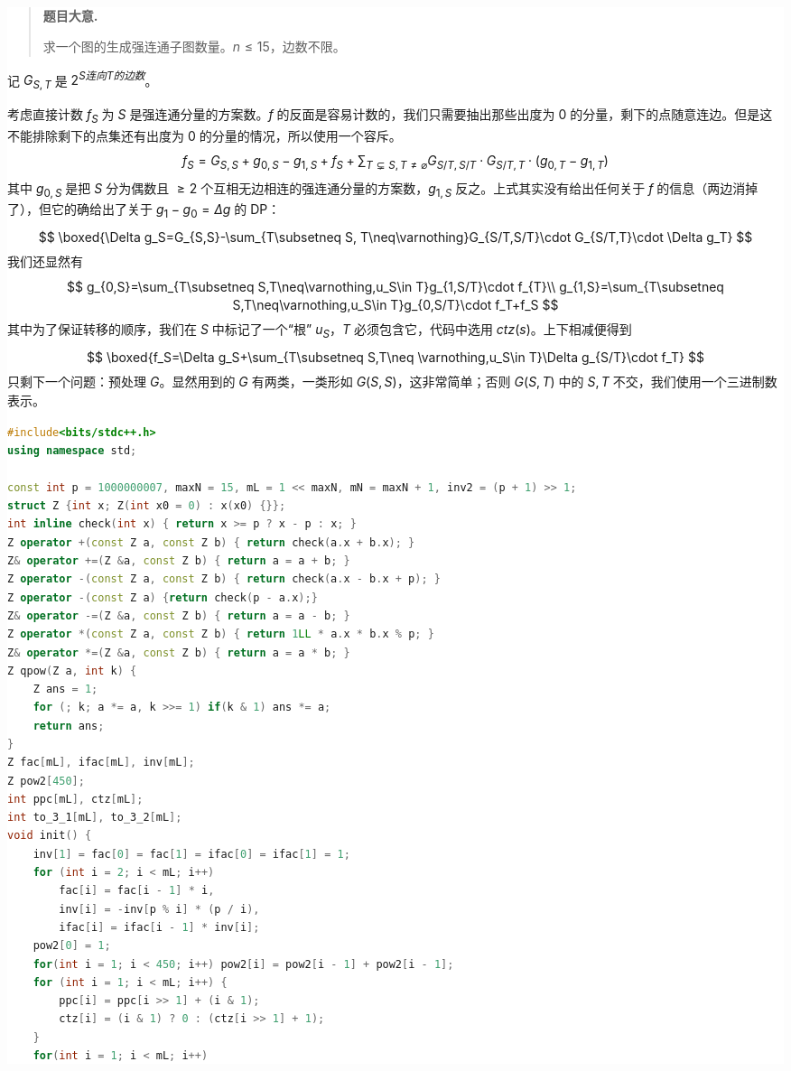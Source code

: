 > **题目大意.**
>
> 求一个图的生成强连通子图数量。$n\le 15$，边数不限。

记 $G_{S,T}$ 是 $2^{S 连向T 的边数}$。

考虑直接计数 $f_S$ 为 $S$ 是强连通分量的方案数。$f$ 的反面是容易计数的，我们只需要抽出那些出度为 0 的分量，剩下的点随意连边。但是这不能排除剩下的点集还有出度为 0 的分量的情况，所以使用一个容斥。
$$
f_S=G_{S,S}+g_{0,S}-g_{1,S}+f_S+\sum_{T\subsetneq S,T\neq\varnothing}G_{S/T,S/T}\cdot G_{S/T,T}\cdot (g_{0,T}-g_{1,T})
$$
其中 $g_{0,S}$ 是把 $S$ 分为偶数且 $\ge 2$ 个互相无边相连的强连通分量的方案数，$g_{1,S}$ 反之。上式其实没有给出任何关于 $f$ 的信息（两边消掉了），但它的确给出了关于 $g_1-g_0=\Delta g$ 的 DP：
$$
\boxed{\Delta g_S=G_{S,S}-\sum_{T\subsetneq S, T\neq\varnothing}G_{S/T,S/T}\cdot G_{S/T,T}\cdot \Delta g_T}
$$
我们还显然有
$$
g_{0,S}=\sum_{T\subsetneq S,T\neq\varnothing,u_S\in T}g_{1,S/T}\cdot f_{T}\\
g_{1,S}=\sum_{T\subsetneq S,T\neq\varnothing,u_S\in T}g_{0,S/T}\cdot f_T+f_S
$$
其中为了保证转移的顺序，我们在 $S$ 中标记了一个“根” $u_S$，$T$ 必须包含它，代码中选用 $ctz(s)$。上下相减便得到
$$
\boxed{f_S=\Delta g_S+\sum_{T\subsetneq S,T\neq \varnothing,u_S\in T}\Delta g_{S/T}\cdot f_T}
$$
只剩下一个问题：预处理 $G$。显然用到的 $G$ 有两类，一类形如 $G(S,S)$，这非常简单；否则 $G(S,T)$ 中的 $S,T$ 不交，我们使用一个三进制数表示。

```cpp
#include<bits/stdc++.h>
using namespace std;

const int p = 1000000007, maxN = 15, mL = 1 << maxN, mN = maxN + 1, inv2 = (p + 1) >> 1;
struct Z {int x; Z(int x0 = 0) : x(x0) {}};
int inline check(int x) { return x >= p ? x - p : x; }
Z operator +(const Z a, const Z b) { return check(a.x + b.x); }
Z& operator +=(Z &a, const Z b) { return a = a + b; }
Z operator -(const Z a, const Z b) { return check(a.x - b.x + p); }
Z operator -(const Z a) {return check(p - a.x);}
Z& operator -=(Z &a, const Z b) { return a = a - b; }
Z operator *(const Z a, const Z b) { return 1LL * a.x * b.x % p; }
Z& operator *=(Z &a, const Z b) { return a = a * b; }
Z qpow(Z a, int k) {
	Z ans = 1;
	for (; k; a *= a, k >>= 1) if(k & 1) ans *= a;
	return ans;
}
Z fac[mL], ifac[mL], inv[mL];
Z pow2[450];
int ppc[mL], ctz[mL];
int to_3_1[mL], to_3_2[mL];
void init() {
	inv[1] = fac[0] = fac[1] = ifac[0] = ifac[1] = 1;
	for (int i = 2; i < mL; i++)
		fac[i] = fac[i - 1] * i,
		inv[i] = -inv[p % i] * (p / i),
		ifac[i] = ifac[i - 1] * inv[i];
	pow2[0] = 1;
	for(int i = 1; i < 450; i++) pow2[i] = pow2[i - 1] + pow2[i - 1];
	for (int i = 1; i < mL; i++) {
		ppc[i] = ppc[i >> 1] + (i & 1);
		ctz[i] = (i & 1) ? 0 : (ctz[i >> 1] + 1);
	}
	for(int i = 1; i < mL; i++)
```